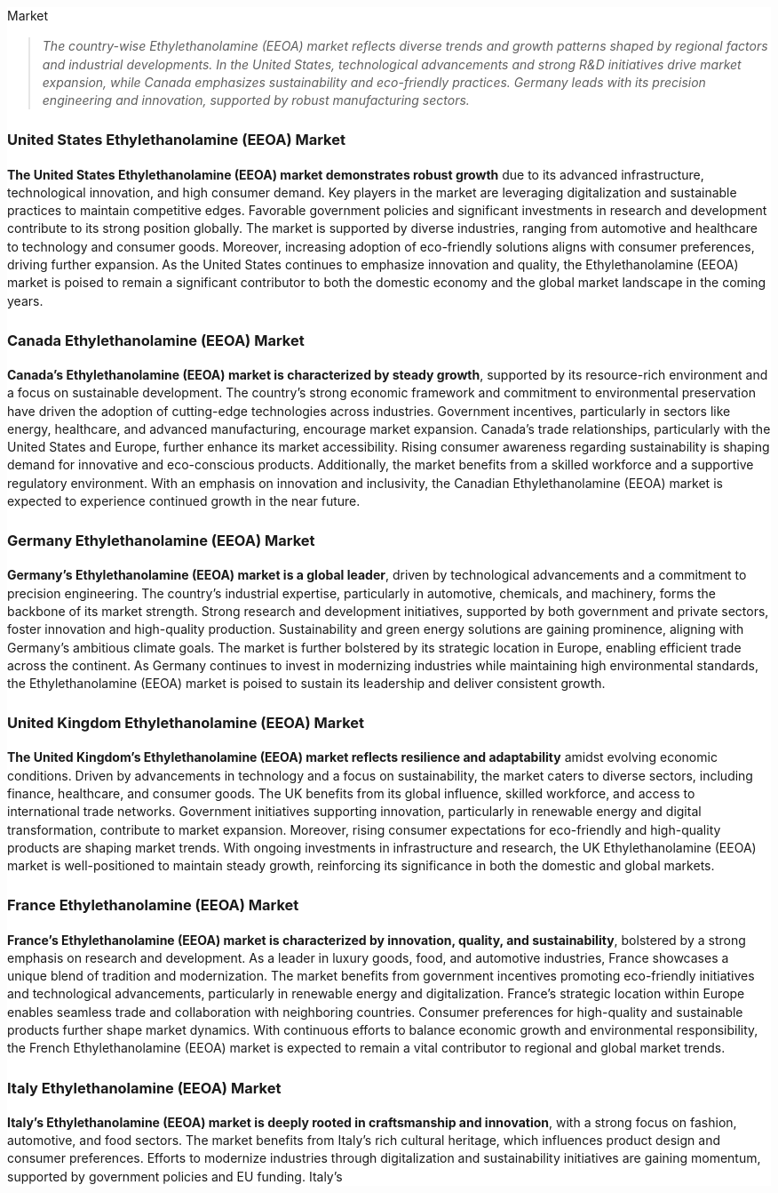 Market<br /></span></h1><blockquote><p><em><span class="">The country-wise Ethylethanolamine (EEOA) market reflects diverse trends and growth patterns shaped by regional factors and industrial developments. In the United States, technological advancements and strong R&amp;D initiatives drive market expansion, while Canada emphasizes sustainability and eco-friendly practices. Germany leads with its precision engineering and innovation, supported by robust manufacturing sectors.</span></em></p></blockquote><h3><strong>United States Ethylethanolamine (EEOA) Market</strong></h3><p><strong>The United States Ethylethanolamine (EEOA) market demonstrates robust growth</strong> due to its advanced infrastructure, technological innovation, and high consumer demand. Key players in the market are leveraging digitalization and sustainable practices to maintain competitive edges. Favorable government policies and significant investments in research and development contribute to its strong position globally. The market is supported by diverse industries, ranging from automotive and healthcare to technology and consumer goods. Moreover, increasing adoption of eco-friendly solutions aligns with consumer preferences, driving further expansion. As the United States continues to emphasize innovation and quality, the Ethylethanolamine (EEOA) market is poised to remain a significant contributor to both the domestic economy and the global market landscape in the coming years.</p><h3><strong>Canada Ethylethanolamine (EEOA) Market</strong></h3><p><strong>Canada&rsquo;s Ethylethanolamine (EEOA) market is characterized by steady growth</strong>, supported by its resource-rich environment and a focus on sustainable development. The country&rsquo;s strong economic framework and commitment to environmental preservation have driven the adoption of cutting-edge technologies across industries. Government incentives, particularly in sectors like energy, healthcare, and advanced manufacturing, encourage market expansion. Canada&rsquo;s trade relationships, particularly with the United States and Europe, further enhance its market accessibility. Rising consumer awareness regarding sustainability is shaping demand for innovative and eco-conscious products. Additionally, the market benefits from a skilled workforce and a supportive regulatory environment. With an emphasis on innovation and inclusivity, the Canadian Ethylethanolamine (EEOA) market is expected to experience continued growth in the near future.</p><h3><strong>Germany Ethylethanolamine (EEOA) Market</strong></h3><p><strong>Germany&rsquo;s Ethylethanolamine (EEOA) market is a global leader</strong>, driven by technological advancements and a commitment to precision engineering. The country&rsquo;s industrial expertise, particularly in automotive, chemicals, and machinery, forms the backbone of its market strength. Strong research and development initiatives, supported by both government and private sectors, foster innovation and high-quality production. Sustainability and green energy solutions are gaining prominence, aligning with Germany&rsquo;s ambitious climate goals. The market is further bolstered by its strategic location in Europe, enabling efficient trade across the continent. As Germany continues to invest in modernizing industries while maintaining high environmental standards, the Ethylethanolamine (EEOA) market is poised to sustain its leadership and deliver consistent growth.</p><h3><strong>United Kingdom Ethylethanolamine (EEOA) Market</strong></h3><p><strong>The United Kingdom&rsquo;s Ethylethanolamine (EEOA) market reflects resilience and adaptability</strong> amidst evolving economic conditions. Driven by advancements in technology and a focus on sustainability, the market caters to diverse sectors, including finance, healthcare, and consumer goods. The UK benefits from its global influence, skilled workforce, and access to international trade networks. Government initiatives supporting innovation, particularly in renewable energy and digital transformation, contribute to market expansion. Moreover, rising consumer expectations for eco-friendly and high-quality products are shaping market trends. With ongoing investments in infrastructure and research, the UK Ethylethanolamine (EEOA) market is well-positioned to maintain steady growth, reinforcing its significance in both the domestic and global markets.</p><h3><strong>France Ethylethanolamine (EEOA) Market</strong></h3><p><strong>France&rsquo;s Ethylethanolamine (EEOA) market is characterized by innovation, quality, and sustainability</strong>, bolstered by a strong emphasis on research and development. As a leader in luxury goods, food, and automotive industries, France showcases a unique blend of tradition and modernization. The market benefits from government incentives promoting eco-friendly initiatives and technological advancements, particularly in renewable energy and digitalization. France&rsquo;s strategic location within Europe enables seamless trade and collaboration with neighboring countries. Consumer preferences for high-quality and sustainable products further shape market dynamics. With continuous efforts to balance economic growth and environmental responsibility, the French Ethylethanolamine (EEOA) market is expected to remain a vital contributor to regional and global market trends.</p><h3><strong>Italy Ethylethanolamine (EEOA) Market</strong></h3><p><strong>Italy&rsquo;s Ethylethanolamine (EEOA) market is deeply rooted in craftsmanship and innovation</strong>, with a strong focus on fashion, automotive, and food sectors. The market benefits from Italy&rsquo;s rich cultural heritage, which influences product design and consumer preferences. Efforts to modernize industries through digitalization and sustainability initiatives are gaining momentum, supported by government policies and EU funding. Italy&rsquo;s